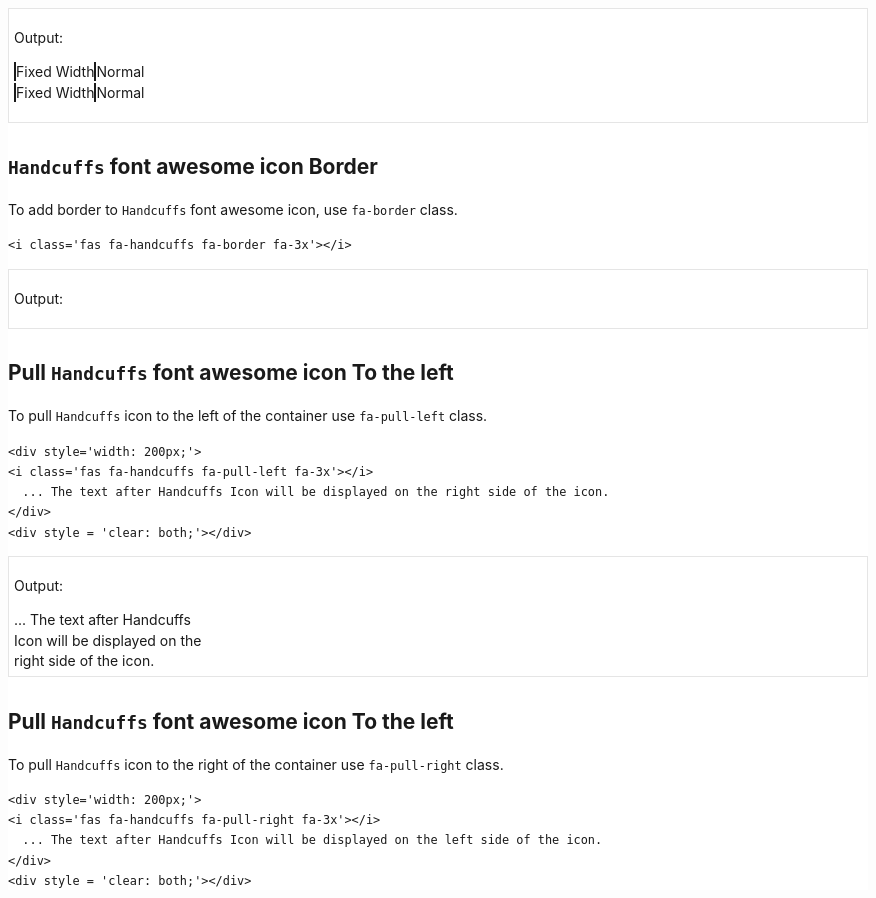 <div style='border:1px solid rgba(0,0,0,.1);margin-bottom:10px;padding:5px;'>
<p>Output:</p>


<i style='border:1px solid;' class='fas fa-handcuffs fa-fw fa-3x'></i>Fixed Width<i style='border:1px solid;' class='fas fa-handcuffs fa-3x'></i>Normal<br/>
<i style='border:1px solid;' class='fas fa-home fa-fw fa-3x'></i>Fixed Width<i style='border:1px solid;' class='fas fa-home fa-3x'></i>Normal<br/>

</div>

## `Handcuffs` font awesome icon Border
To add border to `Handcuffs` font awesome icon, use `fa-border` class.
```
<i class='fas fa-handcuffs fa-border fa-3x'></i>
```

<div style='border:1px solid rgba(0,0,0,.1);margin-bottom:10px;padding:5px;'>
<p>Output:</p>


<i class='fas fa-handcuffs fa-border fa-3x'></i>
</div>

## Pull `Handcuffs` font awesome icon To the left
To pull `Handcuffs` icon to the left of the container use `fa-pull-left` class.
```
<div style='width: 200px;'>
<i class='fas fa-handcuffs fa-pull-left fa-3x'></i>
  ... The text after Handcuffs Icon will be displayed on the right side of the icon.
</div>
<div style = 'clear: both;'></div>
```

<div style='border:1px solid rgba(0,0,0,.1);margin-bottom:10px;padding:5px;'>
<p>Output:</p>


<div style='width: 200px;'>
<i class='fas fa-handcuffs fa-pull-left fa-3x'></i>
  ... The text after Handcuffs Icon will be displayed on the right side of the icon.
</div>
<div style = 'clear: both;'></div>
</div>

## Pull `Handcuffs` font awesome icon To the left
To pull `Handcuffs` icon to the right of the container use `fa-pull-right` class.
```
<div style='width: 200px;'>
<i class='fas fa-handcuffs fa-pull-right fa-3x'></i>
  ... The text after Handcuffs Icon will be displayed on the left side of the icon.
</div>
<div style = 'clear: both;'></div>
```
